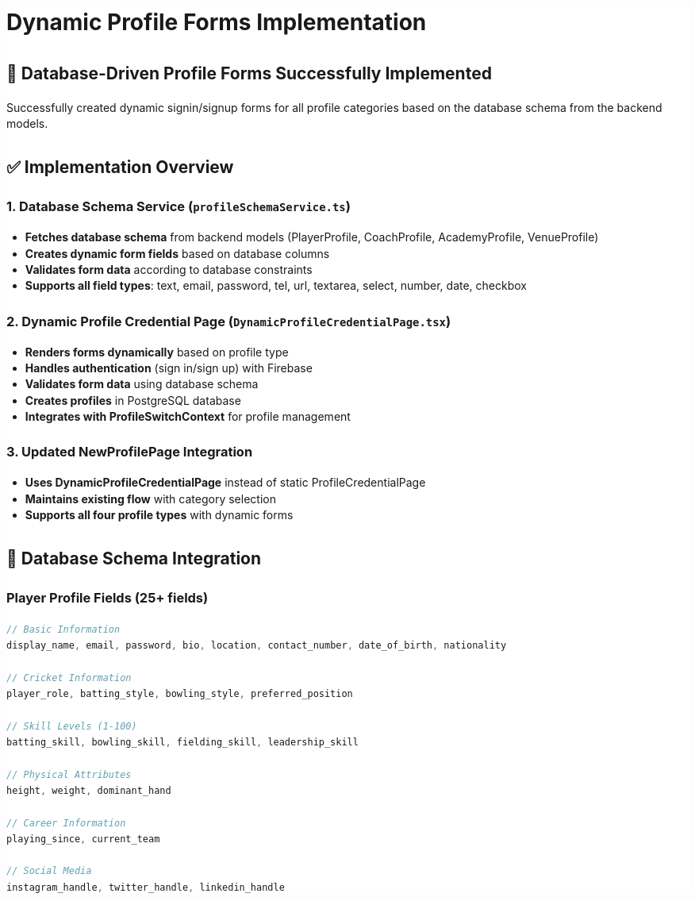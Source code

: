 # Dynamic Profile Forms Implementation

## 🎯 **Database-Driven Profile Forms Successfully Implemented**

Successfully created dynamic signin/signup forms for all profile categories based on the database schema from the backend models.

## ✅ **Implementation Overview**

### **1. Database Schema Service (`profileSchemaService.ts`)**
- **Fetches database schema** from backend models (PlayerProfile, CoachProfile, AcademyProfile, VenueProfile)
- **Creates dynamic form fields** based on database columns
- **Validates form data** according to database constraints
- **Supports all field types**: text, email, password, tel, url, textarea, select, number, date, checkbox

### **2. Dynamic Profile Credential Page (`DynamicProfileCredentialPage.tsx`)**
- **Renders forms dynamically** based on profile type
- **Handles authentication** (sign in/sign up) with Firebase
- **Validates form data** using database schema
- **Creates profiles** in PostgreSQL database
- **Integrates with ProfileSwitchContext** for profile management

### **3. Updated NewProfilePage Integration**
- **Uses DynamicProfileCredentialPage** instead of static ProfileCredentialPage
- **Maintains existing flow** with category selection
- **Supports all four profile types** with dynamic forms

## 🚀 **Database Schema Integration**

### **Player Profile Fields (25+ fields)**
```typescript
// Basic Information
display_name, email, password, bio, location, contact_number, date_of_birth, nationality

// Cricket Information  
player_role, batting_style, bowling_style, preferred_position

// Skill Levels (1-100)
batting_skill, bowling_skill, fielding_skill, leadership_skill

// Physical Attributes
height, weight, dominant_hand

// Career Information
playing_since, current_team

// Social Media
instagram_handle, twitter_handle, linkedin_handle
```
